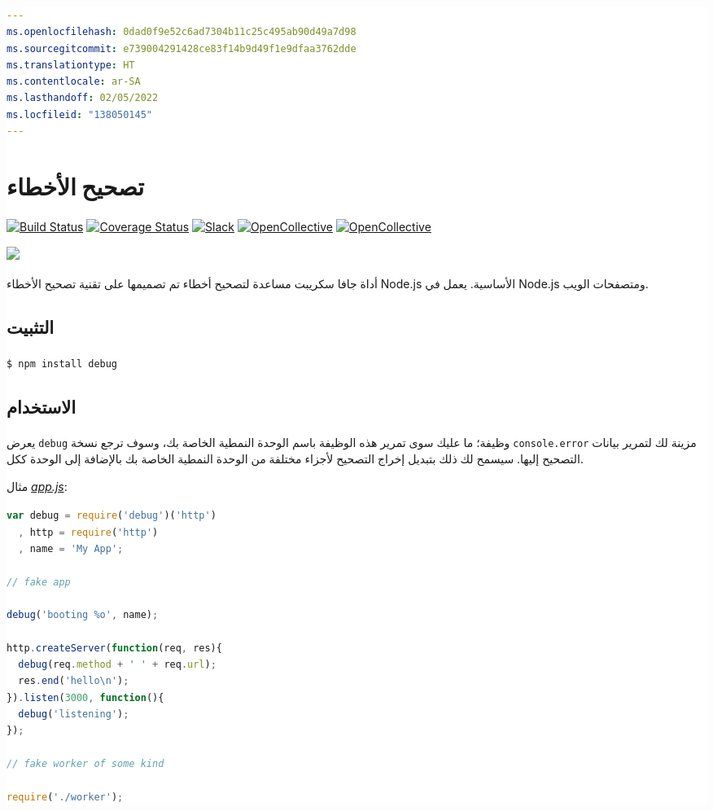 ```yaml
---
ms.openlocfilehash: 0dad0f9e52c6ad7304b11c25c495ab90d49a7d98
ms.sourcegitcommit: e739004291428ce83f14b9d49f1e9dfaa3762dde
ms.translationtype: HT
ms.contentlocale: ar-SA
ms.lasthandoff: 02/05/2022
ms.locfileid: "138050145"
---
```

# <a name="debug"></a>تصحيح الأخطاء
[![Build Status](https://travis-ci.org/visionmedia/debug.svg?branch=master)](https://travis-ci.org/visionmedia/debug)  [![Coverage Status](https://coveralls.io/repos/github/visionmedia/debug/badge.svg?branch=master)](https://coveralls.io/github/visionmedia/debug?branch=master)  [![Slack](https://visionmedia-community-slackin.now.sh/badge.svg)](https://visionmedia-community-slackin.now.sh/) [![OpenCollective](https://opencollective.com/debug/backers/badge.svg)](#backers)
[![OpenCollective](https://opencollective.com/debug/sponsors/badge.svg)](#sponsors)

<img width="647" src="https://user-images.githubusercontent.com/71256/29091486-fa38524c-7c37-11e7-895f-e7ec8e1039b6.png">

أداة جافا سكريبت مساعدة لتصحيح أخطاء تم تصميمها على تقنية تصحيح الأخطاء Node.js الأساسية. يعمل في Node.js ومتصفحات الويب.

## <a name="installation"></a>التثبيت

```bash
$ npm install debug
```

## <a name="usage"></a>الاستخدام

يعرض `debug` وظيفة؛ ما عليك سوى تمرير هذه الوظيفة باسم الوحدة النمطية الخاصة بك، وسوف ترجع نسخة `console.error` مزينة لك لتمرير بيانات التصحيح إليها. سيسمح لك ذلك بتبديل إخراج التصحيح لأجزاء مختلفة من الوحدة النمطية الخاصة بك بالإضافة إلى الوحدة ككل.

مثال [_app.js_](./examples/node/app.js):

```js
var debug = require('debug')('http')
  , http = require('http')
  , name = 'My App';

// fake app

debug('booting %o', name);

http.createServer(function(req, res){
  debug(req.method + ' ' + req.url);
  res.end('hello\n');
}).listen(3000, function(){
  debug('listening');
});

// fake worker of some kind

require('./worker');
```
